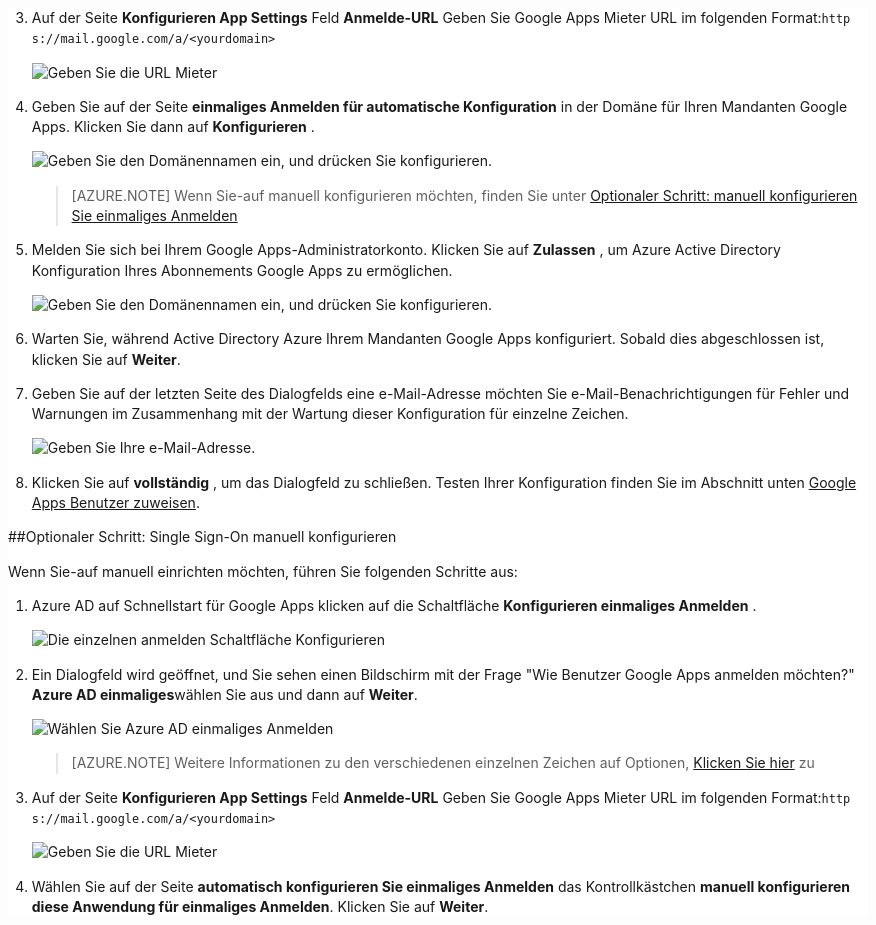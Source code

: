 3. Auf der Seite **Konfigurieren App Settings** Feld **Anmelde-URL** Geben Sie Google Apps Mieter URL im folgenden Format:`https://mail.google.com/a/<yourdomain>`

    ![Geben Sie die URL Mieter][8]

4. Geben Sie auf der Seite **einmaliges Anmelden für automatische Konfiguration** in der Domäne für Ihren Mandanten Google Apps. Klicken Sie dann auf **Konfigurieren** .

    ![Geben Sie den Domänennamen ein, und drücken Sie konfigurieren.](./media/active-directory-saas-google-apps-tutorial/ga-auto-config.png)

    > [AZURE.NOTE] Wenn Sie-auf manuell konfigurieren möchten, finden Sie unter [Optionaler Schritt: manuell konfigurieren Sie einmaliges Anmelden](#optional-step-manually-configure-single-sign-on)

5. Melden Sie sich bei Ihrem Google Apps-Administratorkonto. Klicken Sie auf **Zulassen** , um Azure Active Directory Konfiguration Ihres Abonnements Google Apps zu ermöglichen.

    ![Geben Sie den Domänennamen ein, und drücken Sie konfigurieren.](./media/active-directory-saas-google-apps-tutorial/ga-consent.PNG)

6. Warten Sie, während Active Directory Azure Ihrem Mandanten Google Apps konfiguriert. Sobald dies abgeschlossen ist, klicken Sie auf **Weiter**.

10. Geben Sie auf der letzten Seite des Dialogfelds eine e-Mail-Adresse möchten Sie e-Mail-Benachrichtigungen für Fehler und Warnungen im Zusammenhang mit der Wartung dieser Konfiguration für einzelne Zeichen.

    ![Geben Sie Ihre e-Mail-Adresse.][14]

11. Klicken Sie auf **vollständig** , um das Dialogfeld zu schließen. Testen Ihrer Konfiguration finden Sie im Abschnitt unten [Google Apps Benutzer zuweisen](#step-4-assign-users-to-google-apps).

##<a name="optional-step-manually-configure-single-sign-on"></a>Optionaler Schritt: Single Sign-On manuell konfigurieren

Wenn Sie-auf manuell einrichten möchten, führen Sie folgenden Schritte aus:

1. Azure AD auf Schnellstart für Google Apps klicken auf die Schaltfläche **Konfigurieren einmaliges Anmelden** .

    ![Die einzelnen anmelden Schaltfläche Konfigurieren][6]

2. Ein Dialogfeld wird geöffnet, und Sie sehen einen Bildschirm mit der Frage "Wie Benutzer Google Apps anmelden möchten?" **Azure AD einmaliges**wählen Sie aus und dann auf **Weiter**.

    ![Wählen Sie Azure AD einmaliges Anmelden][7]

    > [AZURE.NOTE] Weitere Informationen zu den verschiedenen einzelnen Zeichen auf Optionen, [Klicken Sie hier](../active-directory-appssoaccess-whatis.md#how-does-single-sign-on-with-azure-active-directory-work) zu

3. Auf der Seite **Konfigurieren App Settings** Feld **Anmelde-URL** Geben Sie Google Apps Mieter URL im folgenden Format:`https://mail.google.com/a/<yourdomain>`

    ![Geben Sie die URL Mieter][8]

4. Wählen Sie auf der Seite **automatisch konfigurieren Sie einmaliges Anmelden** das Kontrollkästchen **manuell konfigurieren diese Anwendung für einmaliges Anmelden**. Klicken Sie auf **Weiter**.


[0]: ./media/active-directory-saas-google-apps-tutorial/azure-active-directory.png
[1]: ./media/active-directory-saas-google-apps-tutorial/applications-tab.png
[2]: ./media/active-directory-saas-google-apps-tutorial/add-app.png
[3]: ./media/active-directory-saas-google-apps-tutorial/add-app-gallery.png
[4]: ./media/active-directory-saas-google-apps-tutorial/add-gapps.png
[5]: ./media/active-directory-saas-google-apps-tutorial/gapps-added.png
[6]: ./media/active-directory-saas-google-apps-tutorial/config-sso.png
[7]: ./media/active-directory-saas-google-apps-tutorial/sso-gapps.png
[8]: ./media/active-directory-saas-google-apps-tutorial/sso-url.png
[9]: ./media/active-directory-saas-google-apps-tutorial/download-cert.png
[10]: ./media/active-directory-saas-google-apps-tutorial/gapps-security.png
[11]: ./media/active-directory-saas-google-apps-tutorial/security-gapps.png
[12]: ./media/active-directory-saas-google-apps-tutorial/gapps-sso-config.png
[13]: ./media/active-directory-saas-google-apps-tutorial/gapps-sso-confirm.png
[14]: ./media/active-directory-saas-google-apps-tutorial/gapps-sso-email.png
[15]: ./media/active-directory-saas-google-apps-tutorial/gapps-api.png
[16]: ./media/active-directory-saas-google-apps-tutorial/gapps-api-enabled.png
[17]: ./media/active-directory-saas-google-apps-tutorial/add-custom-domain.png
[18]: ./media/active-directory-saas-google-apps-tutorial/specify-domain.png
[19]: ./media/active-directory-saas-google-apps-tutorial/verify-domain.png
[20]: ./media/active-directory-saas-google-apps-tutorial/gapps-domains.png
[21]: ./media/active-directory-saas-google-apps-tutorial/gapps-add-domain.png
[22]: ./media/active-directory-saas-google-apps-tutorial/gapps-add-another.png
[23]: ./media/active-directory-saas-google-apps-tutorial/apps-gapps.png
[24]: ./media/active-directory-saas-google-apps-tutorial/gapps-provisioning.png
[25]: ./media/active-directory-saas-google-apps-tutorial/gapps-provisioning-auth.png
[26]: ./media/active-directory-saas-google-apps-tutorial/gapps-admin.png
[27]: ./media/active-directory-saas-google-apps-tutorial/gapps-admin-privileges.png
[28]: ./media/active-directory-saas-google-apps-tutorial/gapps-auth.png
[29]: ./media/active-directory-saas-google-apps-tutorial/assign-users.png
[30]: ./media/active-directory-saas-google-apps-tutorial/assign-confirm.png